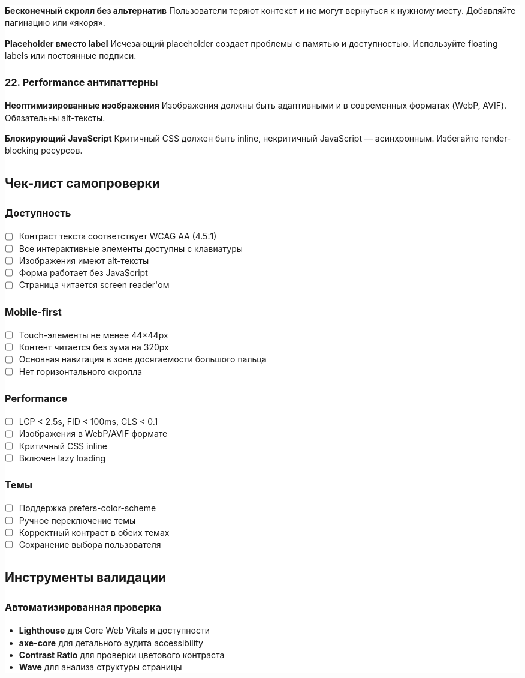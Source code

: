 **Бесконечный скролл без альтернатив**
Пользователи теряют контекст и не могут вернуться к нужному месту. Добавляйте пагинацию или «якоря».

**Placeholder вместо label**
Исчезающий placeholder создает проблемы с памятью и доступностью. Используйте floating labels или постоянные подписи.

### 22. Performance антипаттерны

**Неоптимизированные изображения**
Изображения должны быть адаптивными и в современных форматах (WebP, AVIF). Обязательны alt-тексты.

**Блокирующий JavaScript**
Критичный CSS должен быть inline, некритичный JavaScript — асинхронным. Избегайте render-blocking ресурсов.

## Чек-лист самопроверки

### Доступность
- [ ] Контраст текста соответствует WCAG AA (4.5:1)
- [ ] Все интерактивные элементы доступны с клавиатуры
- [ ] Изображения имеют alt-тексты
- [ ] Форма работает без JavaScript
- [ ] Страница читается screen reader'ом

### Mobile-first
- [ ] Touch-элементы не менее 44×44px
- [ ] Контент читается без зума на 320px
- [ ] Основная навигация в зоне досягаемости большого пальца
- [ ] Нет горизонтального скролла

### Performance
- [ ] LCP < 2.5s, FID < 100ms, CLS < 0.1
- [ ] Изображения в WebP/AVIF формате
- [ ] Критичный CSS inline
- [ ] Включен lazy loading

### Темы
- [ ] Поддержка prefers-color-scheme
- [ ] Ручное переключение темы
- [ ] Корректный контраст в обеих темах
- [ ] Сохранение выбора пользователя

## Инструменты валидации

### Автоматизированная проверка
- **Lighthouse** для Core Web Vitals и доступности
- **axe-core** для детального аудита accessibility
- **Contrast Ratio** для проверки цветового контраста
- **Wave** для анализа структуры страницы
